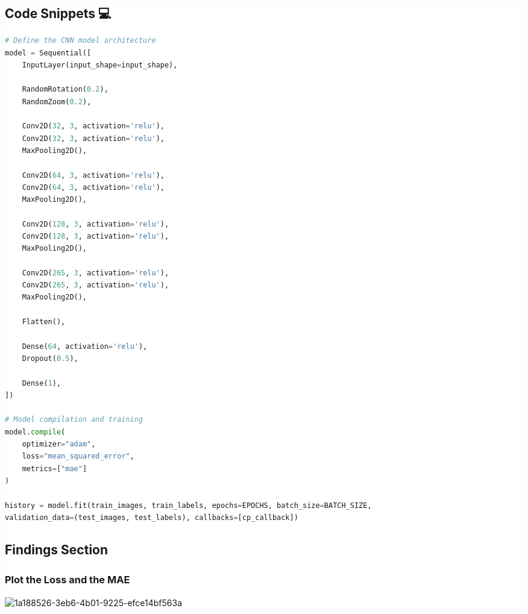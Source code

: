 ## Code Snippets 💻

```python
# Define the CNN model architecture
model = Sequential([
    InputLayer(input_shape=input_shape),
    
    RandomRotation(0.2),
    RandomZoom(0.2),

    Conv2D(32, 3, activation='relu'),
    Conv2D(32, 3, activation='relu'),
    MaxPooling2D(),

    Conv2D(64, 3, activation='relu'),
    Conv2D(64, 3, activation='relu'),
    MaxPooling2D(),

    Conv2D(128, 3, activation='relu'),
    Conv2D(128, 3, activation='relu'),
    MaxPooling2D(),

    Conv2D(265, 3, activation='relu'),
    Conv2D(265, 3, activation='relu'),
    MaxPooling2D(),

    Flatten(),

    Dense(64, activation='relu'),
    Dropout(0.5),

    Dense(1),
])

# Model compilation and training
model.compile(
    optimizer="adam",
    loss="mean_squared_error",
    metrics=["mae"]
)

history = model.fit(train_images, train_labels, epochs=EPOCHS, batch_size=BATCH_SIZE, 
validation_data=(test_images, test_labels), callbacks=[cp_callback])
```

## Findings Section

### Plot the Loss and the MAE

![1a188526-3eb6-4b01-9225-efce14bf563a](https://github.com/user-attachments/assets/cbbf63bd-12e9-403b-8408-8e049df54f7c)
